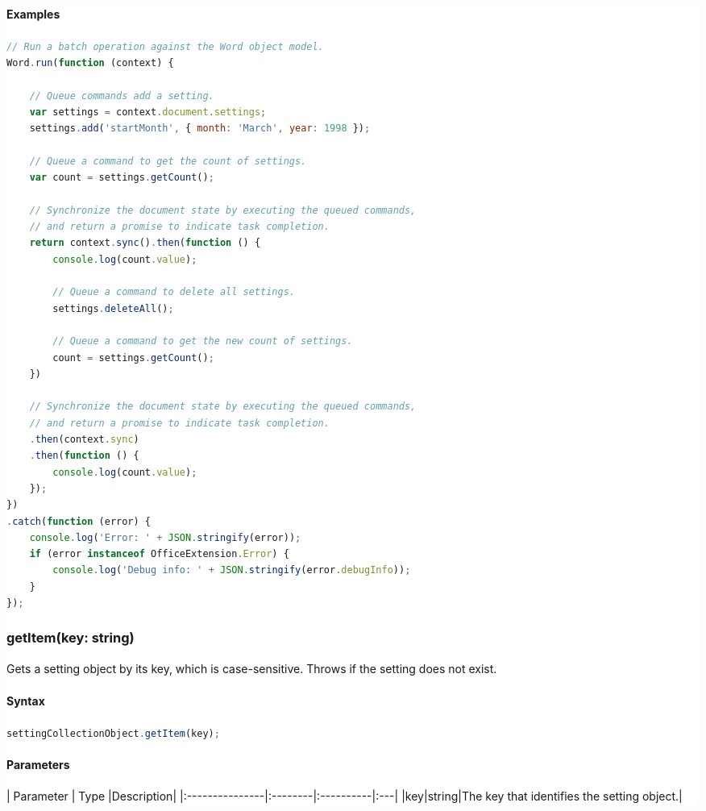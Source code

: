 #### Examples

```js
// Run a batch operation against the Word object model.
Word.run(function (context) {

    // Queue commands add a setting.
    var settings = context.document.settings;
    settings.add('startMonth', { month: 'March', year: 1998 });

    // Queue a command to get the count of settings.
    var count = settings.getCount();

    // Synchronize the document state by executing the queued commands, 
    // and return a promise to indicate task completion.
    return context.sync().then(function () {
        console.log(count.value);

        // Queue a command to delete all settings.
        settings.deleteAll();

        // Queue a command to get the new count of settings.
        count = settings.getCount();
    })

    // Synchronize the document state by executing the queued commands, 
    // and return a promise to indicate task completion.
    .then(context.sync)
    .then(function () {
        console.log(count.value);
    });
})
.catch(function (error) {
    console.log('Error: ' + JSON.stringify(error));
    if (error instanceof OfficeExtension.Error) {
        console.log('Debug info: ' + JSON.stringify(error.debugInfo));
    }
});
```



### getItem(key: string)
Gets a setting object by its key, which is case-sensitive. Throws if the setting does not exist.

#### Syntax
```js
settingCollectionObject.getItem(key);
```

#### Parameters
| Parameter	   | Type	|Description|
|:---------------|:--------|:----------|:---|
|key|string|The key that identifies the setting object.|
